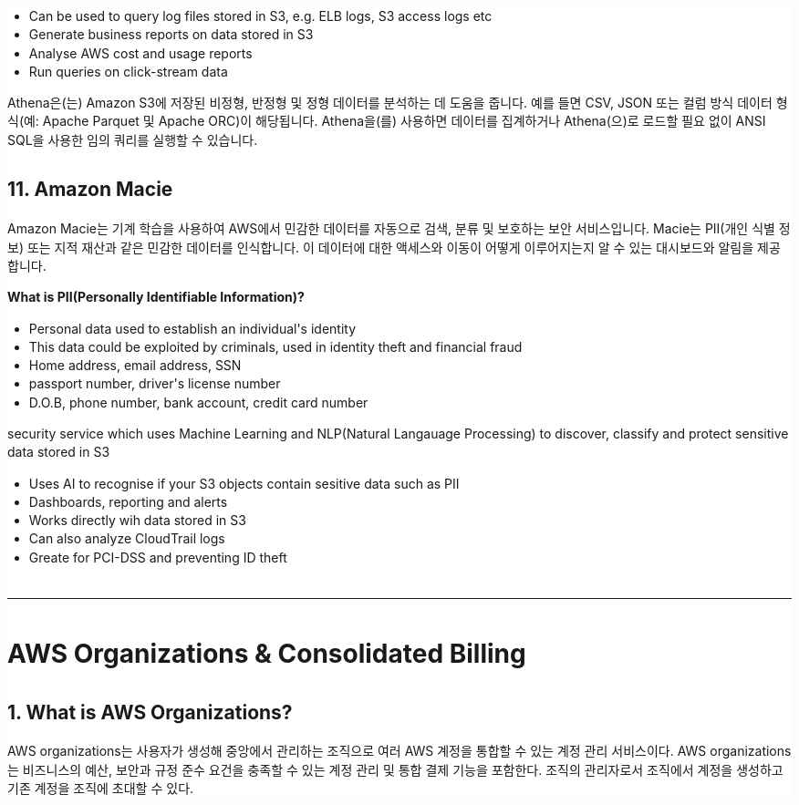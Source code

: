 - Can be used to query log files stored in S3, e.g. ELB logs, S3 access logs etc
- Generate business reports on data stored in S3
- Analyse AWS cost and usage reports
- Run queries on click-stream data

Athena은(는) Amazon S3에 저장된 비정형, 반정형 및 정형 데이터를 분석하는 데 도움을 줍니다. 예를 들면 CSV, JSON 또는 컬럼 방식 데이터 형식(예: Apache Parquet 및 Apache ORC)이 해당됩니다. Athena을(를) 사용하면 데이터를 집계하거나 Athena(으)로 로드할 필요 없이 ANSI SQL을 사용한 임의 쿼리를 실행할 수 있습니다.

## 11. Amazon Macie

Amazon Macie는 기계 학습을 사용하여 AWS에서 민감한 데이터를 자동으로 검색, 분류 및 보호하는 보안 서비스입니다. Macie는 PII(개인 식별 정보) 또는 지적 재산과 같은 민감한 데이터를 인식합니다. 이 데이터에 대한 액세스와 이동이 어떻게 이루어지는지 알 수 있는 대시보드와 알림을 제공합니다.

**What is PII(Personally Identifiable Information)?**

- Personal data used to establish an individual's identity
- This data could be exploited by criminals, used in identity theft and financial fraud
- Home address, email address, SSN
- passport number, driver's license number
- D.O.B, phone number, bank account, credit card number

security service which uses Machine Learning and NLP(Natural Langauage Processing) to discover, classify and protect sensitive data stored in S3

- Uses AI to recognise if your S3 objects contain sesitive data such as PII
- Dashboards, reporting and alerts
- Works directly wih data stored in S3
- Can also analyze CloudTrail logs
- Greate for PCI-DSS and preventing ID theft
  <br><br>

---

# AWS Organizations & Consolidated Billing

## 1. What is AWS Organizations?

AWS organizations는 사용자가 생성해 중앙에서 관리하는 조직으로 여러 AWS 계정을 통합할 수 있는 계정 관리 서비스이다. AWS organizations는 비즈니스의 예산, 보안과 규정 준수 요건을 충족할 수 있는 계정 관리 및 통합 결제 기능을 포함한다. 조직의 관리자로서 조직에서 계정을 생성하고 기존 계정을 조직에 초대할 수 있다.
